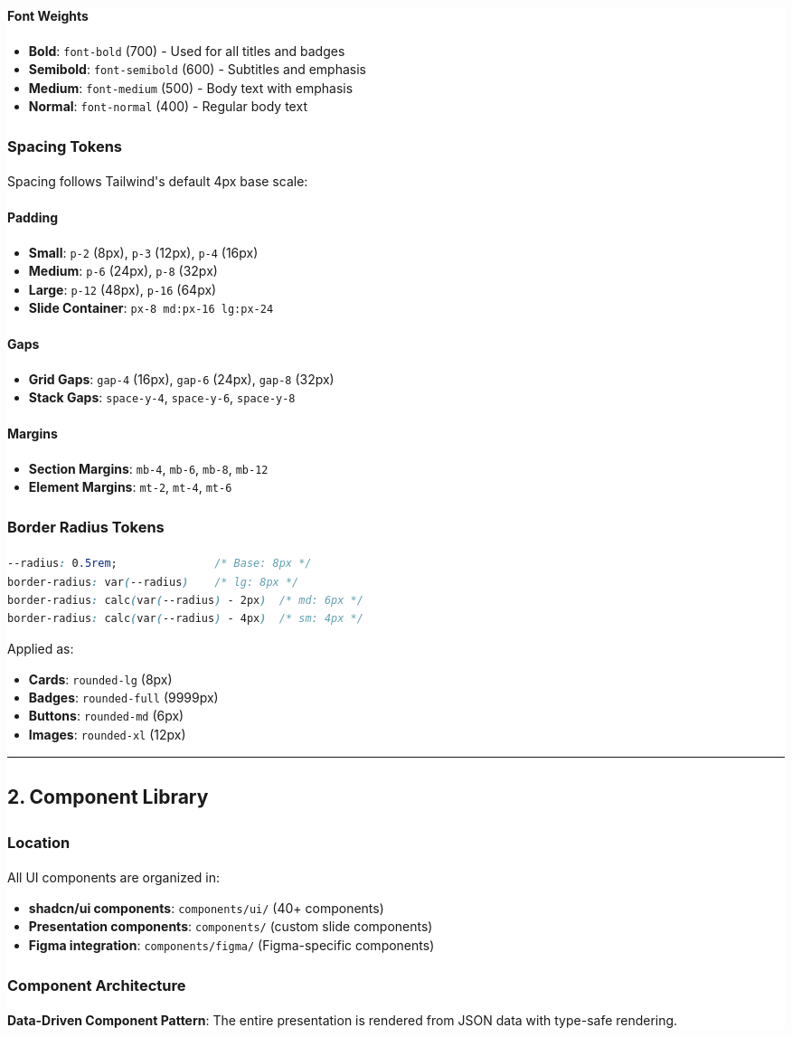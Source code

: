 #### Font Weights
- **Bold**: `font-bold` (700) - Used for all titles and badges
- **Semibold**: `font-semibold` (600) - Subtitles and emphasis
- **Medium**: `font-medium` (500) - Body text with emphasis
- **Normal**: `font-normal` (400) - Regular body text

### Spacing Tokens
Spacing follows Tailwind's default 4px base scale:

#### Padding
- **Small**: `p-2` (8px), `p-3` (12px), `p-4` (16px)
- **Medium**: `p-6` (24px), `p-8` (32px)
- **Large**: `p-12` (48px), `p-16` (64px)
- **Slide Container**: `px-8 md:px-16 lg:px-24`

#### Gaps
- **Grid Gaps**: `gap-4` (16px), `gap-6` (24px), `gap-8` (32px)
- **Stack Gaps**: `space-y-4`, `space-y-6`, `space-y-8`

#### Margins
- **Section Margins**: `mb-4`, `mb-6`, `mb-8`, `mb-12`
- **Element Margins**: `mt-2`, `mt-4`, `mt-6`

### Border Radius Tokens
```css
--radius: 0.5rem;               /* Base: 8px */
border-radius: var(--radius)    /* lg: 8px */
border-radius: calc(var(--radius) - 2px)  /* md: 6px */
border-radius: calc(var(--radius) - 4px)  /* sm: 4px */
```

Applied as:
- **Cards**: `rounded-lg` (8px)
- **Badges**: `rounded-full` (9999px)
- **Buttons**: `rounded-md` (6px)
- **Images**: `rounded-xl` (12px)

---

## 2. Component Library

### Location
All UI components are organized in:
- **shadcn/ui components**: `components/ui/` (40+ components)
- **Presentation components**: `components/` (custom slide components)
- **Figma integration**: `components/figma/` (Figma-specific components)

### Component Architecture
**Data-Driven Component Pattern**: The entire presentation is rendered from JSON data with type-safe rendering.
